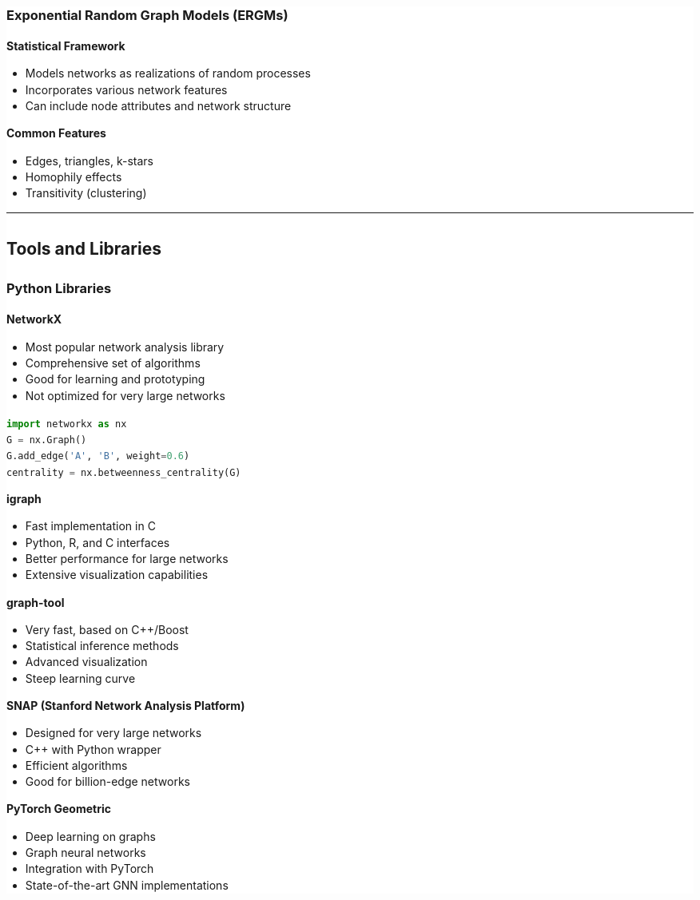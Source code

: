 ### Exponential Random Graph Models (ERGMs)

**Statistical Framework**
- Models networks as realizations of random processes
- Incorporates various network features
- Can include node attributes and network structure

**Common Features**
- Edges, triangles, k-stars
- Homophily effects
- Transitivity (clustering)

---

## Tools and Libraries

### Python Libraries

**NetworkX**
- Most popular network analysis library
- Comprehensive set of algorithms
- Good for learning and prototyping
- Not optimized for very large networks

```python
import networkx as nx
G = nx.Graph()
G.add_edge('A', 'B', weight=0.6)
centrality = nx.betweenness_centrality(G)
```

**igraph**
- Fast implementation in C
- Python, R, and C interfaces
- Better performance for large networks
- Extensive visualization capabilities

**graph-tool**
- Very fast, based on C++/Boost
- Statistical inference methods
- Advanced visualization
- Steep learning curve

**SNAP (Stanford Network Analysis Platform)**
- Designed for very large networks
- C++ with Python wrapper
- Efficient algorithms
- Good for billion-edge networks

**PyTorch Geometric**
- Deep learning on graphs
- Graph neural networks
- Integration with PyTorch
- State-of-the-art GNN implementations
